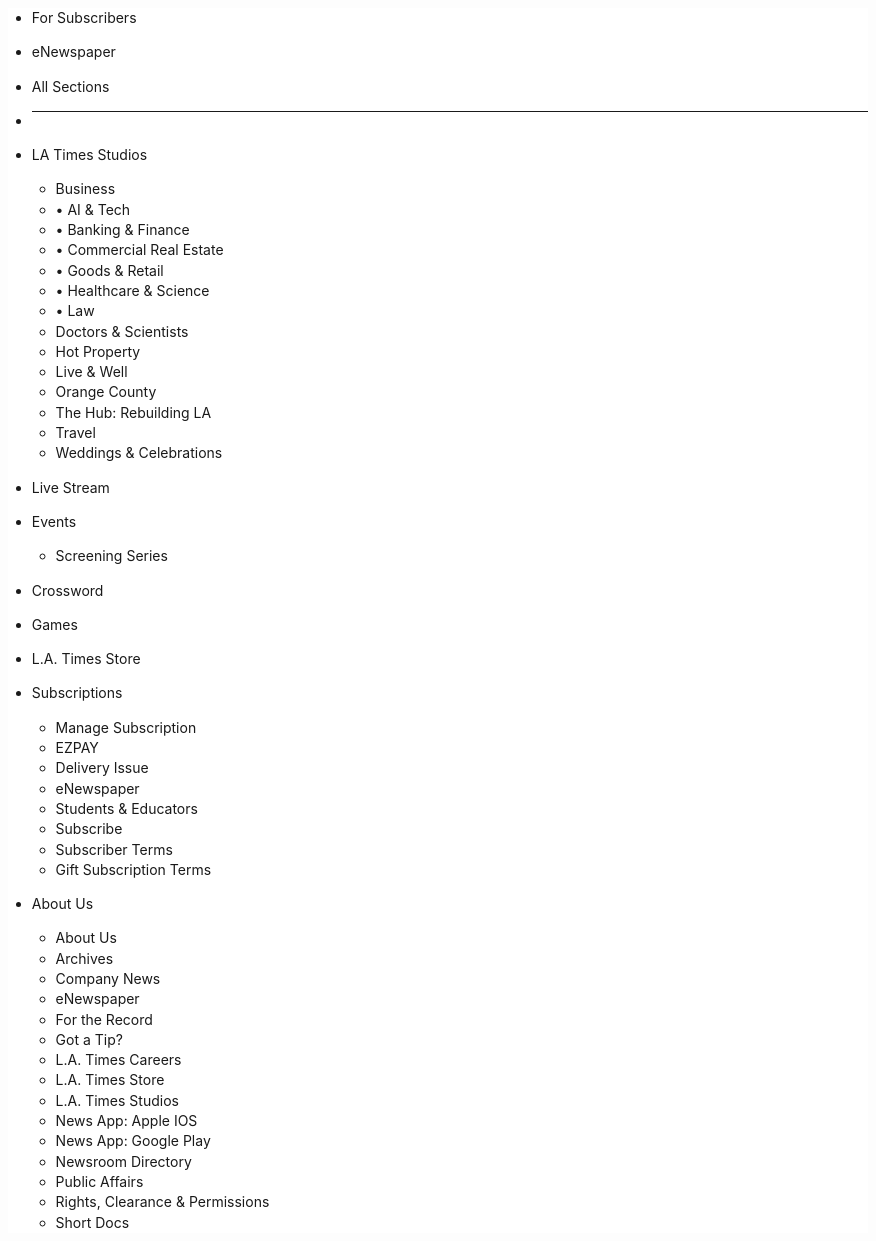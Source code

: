   * For Subscribers

  * eNewspaper

  * All Sections

  * _________________

  * LA Times Studios

    * Business
    * • AI & Tech
    * • Banking & Finance
    * • Commercial Real Estate
    * • Goods & Retail
    * • Healthcare & Science
    * • Law
    * Doctors & Scientists
    * Hot Property
    * Live & Well
    * Orange County
    * The Hub: Rebuilding LA
    * Travel
    * Weddings & Celebrations

  * Live Stream

  * Events

    * Screening Series

  * Crossword

  * Games

  * L.A. Times Store

  * Subscriptions

    * Manage Subscription
    * EZPAY
    * Delivery Issue
    * eNewspaper
    * Students & Educators
    * Subscribe
    * Subscriber Terms
    * Gift Subscription Terms

  * About Us 

    * About Us
    * Archives
    * Company News
    * eNewspaper
    * For the Record
    * Got a Tip? 
    * L.A. Times Careers
    * L.A. Times Store
    * L.A. Times Studios
    * News App: Apple IOS
    * News App: Google Play
    * Newsroom Directory
    * Public Affairs
    * Rights, Clearance & Permissions
    * Short Docs
